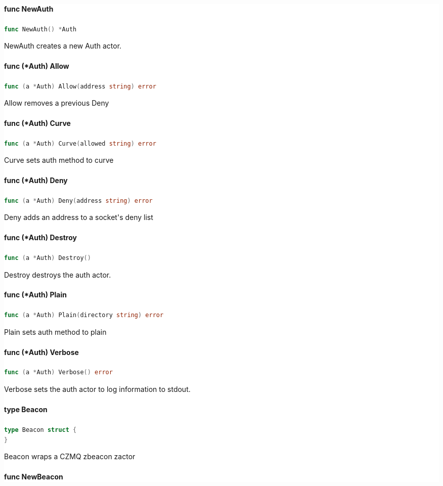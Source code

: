 #### func  NewAuth

```go
func NewAuth() *Auth
```
NewAuth creates a new Auth actor.

#### func (*Auth) Allow

```go
func (a *Auth) Allow(address string) error
```
Allow removes a previous Deny

#### func (*Auth) Curve

```go
func (a *Auth) Curve(allowed string) error
```
Curve sets auth method to curve

#### func (*Auth) Deny

```go
func (a *Auth) Deny(address string) error
```
Deny adds an address to a socket's deny list

#### func (*Auth) Destroy

```go
func (a *Auth) Destroy()
```
Destroy destroys the auth actor.

#### func (*Auth) Plain

```go
func (a *Auth) Plain(directory string) error
```
Plain sets auth method to plain

#### func (*Auth) Verbose

```go
func (a *Auth) Verbose() error
```
Verbose sets the auth actor to log information to stdout.

#### type Beacon

```go
type Beacon struct {
}
```

Beacon wraps a CZMQ zbeacon zactor

#### func  NewBeacon
